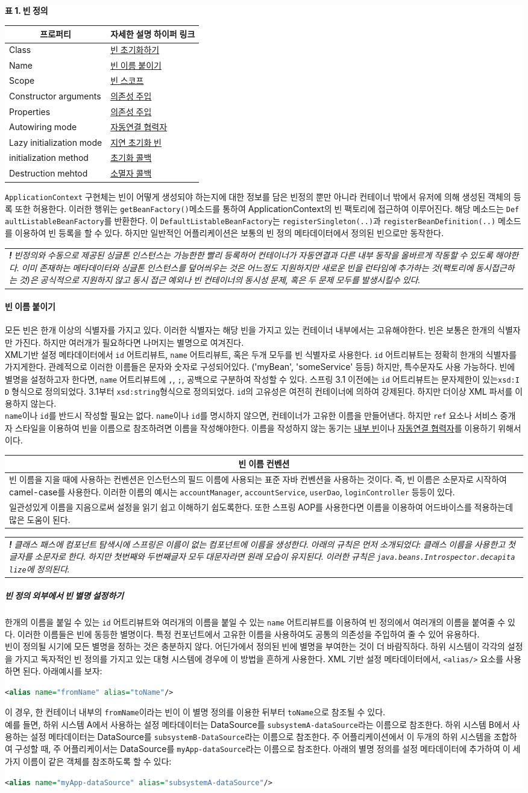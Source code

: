 **표 1. 빈 정의**

| 프로퍼티 | 자세한 설명 하이퍼 링크 |
| ----- | ----- |
| Class | [빈 초기화하기](#beans-factory-class) |
| Name | [빈 이름 붙이기](#beans-beanname) |
| Scope | [빈 스코프](#beans-factory-scopes) |
| Constructor arguments | [의존성 주입](beans-factory-collaborators) |
| Properties | [의존성 주입](beans-factory-collaborators) |
| Autowiring mode | [자동연결 협력자](#beans-factory-autowire) |
| Lazy initialization mode | [지연 초기화 빈](#beans-factory-lazy-init) |
| initialization method | [초기화 콜백](#beans-factory-lifecycle-initializingbean) |
| Destruction mehtod | [소멸자 콜백](#beans-factory-lifecycle-disposablebean) |

`ApplicationContext` 구현체는 빈이 어떻게 생성되야 하는지에 대한 정보를 담은 빈정의 뿐만 아니라 컨테이너 밖에서 유저에 의해 생성된 객체의 등록 또한 허용한다. 이러한 행위는 `getBeanFactory()`메소드를 통하여 ApplicationContext의 빈 팩토리에 접근하여 이루어진다. 해당 메소드는 `DefaultListableBeanFactory`를 반환한다. 이 `DefaultListableBeanFactory`는 `registerSingleton(..)`과 `registerBeanDefinition(..)` 메소드를 이용하여 빈 등록을 할 수 있다. 하지만 일반적인 어플리케이션은 보통의 빈 정의 메타데이터에서 정의된 빈으로만 동작한다.

| |
| ----- |
| ***!** 빈정의와 수동으로 제공된 싱글톤 인스턴스는 가능한한 빨리 등록하어 컨테이너가 자동연결과 다른 내부 동작을 올바르게 작동할 수 있도록 해야한다. 이미 존재하는 메타데이터와 싱글톤 인스턴스를 덮어씌우는 것은 어느정도 지원하지만 새로운 빈을 런타임에 추가하는 것(팩토리에 동시접근하는 것)은 공식적으로 지원하지 않고 동시 접근 예외나 빈 컨테이너의 동시성 문제, 혹은 두 문제 모두를 발생시킬수 있다.* |

<h4 id="beans-beanname">빈 이름 붙이기</h4>

모든 빈은 한개 이상의 식별자를 가지고 있다. 이러한 식별자는 해당 빈을 가지고 있는 컨테이너 내부에서는 고유해야한다. 빈은 보통은 한개의 식별자만 가진다. 하지만 여러개가 필요하다면 나머지는 별명으로 여겨진다.     
XML기반 설정 메타데이터에서 `id` 어트리뷰트, `name` 어트리뷰트, 혹은 두개 모두를 빈 식별자로 사용한다. `id` 어트리뷰트는 정확히 한개의 식별자를 가지게한다. 관례적으로 이러한 이름들은 문자와 숫자로 구성되어있다. ('myBean', 'someService' 등등) 하지만, 특수문자도 사용 가능하다. 빈에 별명을 설정하고자 한다면, `name` 어트리뷰트에 `,`, `;`, 공백으로 구분하여 작성할 수 있다. 스프링 3.1 이전에는 `id` 어트리뷰트는 문자제한이 있는`xsd:ID` 형식으로 정의되었다. 3.1부터 `xsd:string`형식으로 정의되었다. `id`의 고유성은 여전히 컨테이너에 의하여 강제된다. 하지만 더이상 XML 파서를 이용하지 않는다.     
`name`이나 `id`를 반드시 작성할 필요는 없다. `name`이나 `id`를 명시하지 않으면, 컨테이너가 고유한 이름을 만들어낸다. 하지만 `ref` 요소나 서비스 중개자 스타일을 이용하여 빈을 이름으로 참조하려면 이름을 작성해야한다. 이름을 작성하지 않는 동기는 [내부 빈](#beans-inner-beans)이나 [자동연결 협력자](#beans-factory-autowire)를 이용하기 위해서이다.

| 빈 이름 컨벤션 |
| --- |
| 빈 이름을 지을 때에 사용하는 컨벤션은 인스턴스의 필드 이름에 사용되는 표준 자바 컨벤션을 사용하는 것이다. 즉, 빈 이름은 소문자로 시작하여 camel-case를 사용한다. 이러한 이름의 예시는 `accountManager`, `accountService`, `userDao`, `loginController` 등등이 있다.     
일관성있게 이름을 지음으로써 설정을 읽기 쉽고 이해하기 쉽도록한다. 또한 스프링 AOP를 사용한다면 이름을 이용하여 어드바이스를 적용하는데 많은 도움이 된다. |

| |
| ----- |
| ***!** 클래스 패스에 컴포넌트 탐색시에 스프링은 이름이 없는 컴포넌트에 이름을 생성한다. 아래의 규칙은 먼저 소개되었다: 클래스 이름을 사용한고 첫 글자를 소문자로 한다. 하지만 첫번째와 두번째글자 모두 대문자라면 원래 모습이 유지된다. 이러한 규칙은 `java.beans.Introspector.decapitalize`에 정의된다.* |

<h5 id="beans-beanname-alias">빈 정의 외부에서 빈 별명 설정하기</h5>

한개의 이름을 붙일 수 있는 `id` 어트리뷰트와 여러개의 이름을 붙일 수 있는 `name` 어트리뷰트를 이용하여 빈 정의에서 여러개의 이름을 붙여줄 수 있다. 이러한 이름들은 빈에 동등한 별명이다. 특정 컨포넌트에서 고유한 이름을 사용하여도 공통의 의존성을 주입하여 줄 수 있어 유용하다.     
빈이 정의될 시기에 모든 별명을 정하는 것은 충분하지 않다. 어딘가에서 정의된 빈에 별명을 부여한는 것이 더 바람직하다. 하위 시스템이 각각의 설정을 가지고 독자적인 빈 정의를 가지고 있는 대형 시스템에 경우에 이 방법을 흔하게 사용한다. XML 기반 설정 메타데이터에서, `<alias/>` 요소를 사용하면 된다. 아래예시를 보자:
```xml
<alias name="fromName" alias="toName"/>
```
이 경우, 한 컨테이너 내부의 `fromName`이라는 빈이 이 별명 정의를 이용한 뒤부터 `toName`으로 참조될 수 있다.     
예를 들면, 하위 시스템 A에서 사용하는 설정 메타데이터는 DataSource를 `subsystemA-dataSource`라는 이름으로 참조한다. 하위 시스템 B에서 사용하는 설정 메타데이터는 DataSource를 `subsystemB-DataSource`라는 이름으로 참조한다. 주 어플리케이션에서 이 두개의 하위 시스템을 조합하여 구성할 때, 주 어플리케이서는 DataSource를 `myApp-dataSource`라는 이름으로 참조한다. 아래의 별명 정의를 설정 메타데이터에 추가하여 이 세가지 이름이 같은 객체를 참조하도록 할 수 있다:
```xml
<alias name="myApp-dataSource" alias="subsystemA-dataSource"/>
```